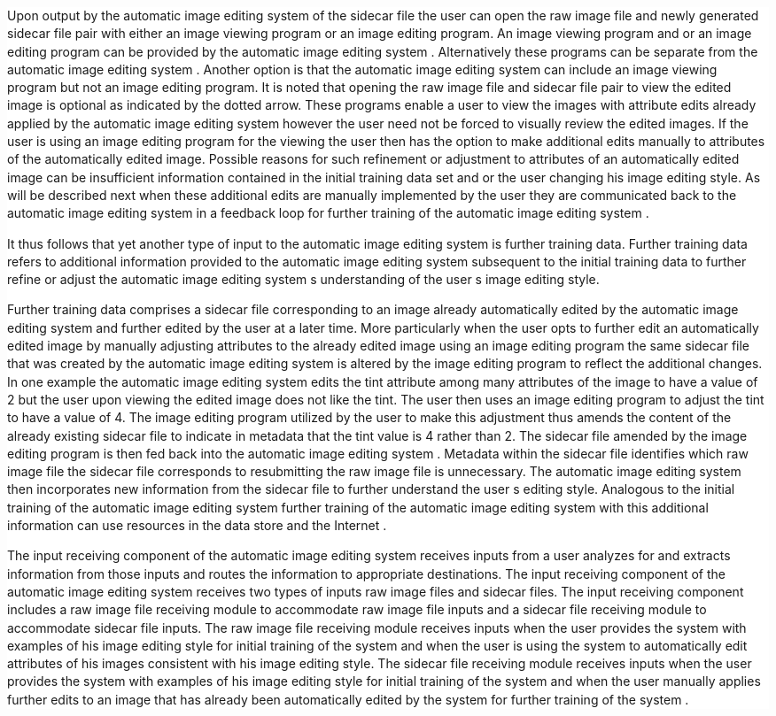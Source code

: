 Upon output by the automatic image editing system of the sidecar file the user can open the raw image file and newly generated sidecar file pair with either an image viewing program or an image editing program. An image viewing program and or an image editing program can be provided by the automatic image editing system . Alternatively these programs can be separate from the automatic image editing system . Another option is that the automatic image editing system can include an image viewing program but not an image editing program. It is noted that opening the raw image file and sidecar file pair to view the edited image is optional as indicated by the dotted arrow. These programs enable a user to view the images with attribute edits already applied by the automatic image editing system however the user need not be forced to visually review the edited images. If the user is using an image editing program for the viewing the user then has the option to make additional edits manually to attributes of the automatically edited image. Possible reasons for such refinement or adjustment to attributes of an automatically edited image can be insufficient information contained in the initial training data set and or the user changing his image editing style. As will be described next when these additional edits are manually implemented by the user they are communicated back to the automatic image editing system in a feedback loop for further training of the automatic image editing system .

It thus follows that yet another type of input to the automatic image editing system is further training data. Further training data refers to additional information provided to the automatic image editing system subsequent to the initial training data to further refine or adjust the automatic image editing system s understanding of the user s image editing style.

Further training data comprises a sidecar file corresponding to an image already automatically edited by the automatic image editing system and further edited by the user at a later time. More particularly when the user opts to further edit an automatically edited image by manually adjusting attributes to the already edited image using an image editing program the same sidecar file that was created by the automatic image editing system is altered by the image editing program to reflect the additional changes. In one example the automatic image editing system edits the tint attribute among many attributes of the image to have a value of 2 but the user upon viewing the edited image does not like the tint. The user then uses an image editing program to adjust the tint to have a value of 4. The image editing program utilized by the user to make this adjustment thus amends the content of the already existing sidecar file to indicate in metadata that the tint value is 4 rather than 2. The sidecar file amended by the image editing program is then fed back into the automatic image editing system . Metadata within the sidecar file identifies which raw image file the sidecar file corresponds to resubmitting the raw image file is unnecessary. The automatic image editing system then incorporates new information from the sidecar file to further understand the user s editing style. Analogous to the initial training of the automatic image editing system further training of the automatic image editing system with this additional information can use resources in the data store and the Internet .

The input receiving component of the automatic image editing system receives inputs from a user analyzes for and extracts information from those inputs and routes the information to appropriate destinations. The input receiving component of the automatic image editing system receives two types of inputs raw image files and sidecar files. The input receiving component includes a raw image file receiving module to accommodate raw image file inputs and a sidecar file receiving module to accommodate sidecar file inputs. The raw image file receiving module receives inputs when the user provides the system with examples of his image editing style for initial training of the system and when the user is using the system to automatically edit attributes of his images consistent with his image editing style. The sidecar file receiving module receives inputs when the user provides the system with examples of his image editing style for initial training of the system and when the user manually applies further edits to an image that has already been automatically edited by the system for further training of the system .
